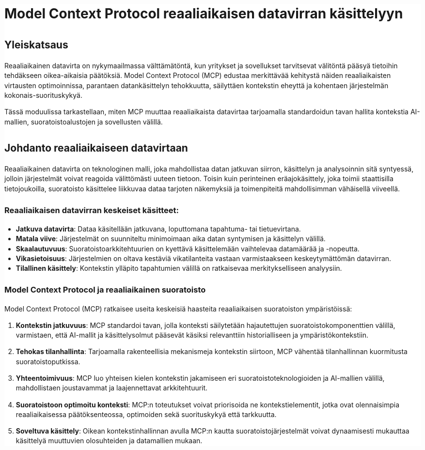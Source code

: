 
# Model Context Protocol reaaliaikaisen datavirran käsittelyyn

## Yleiskatsaus

Reaaliaikainen datavirta on nykymaailmassa välttämätöntä, kun yritykset ja sovellukset tarvitsevat välitöntä pääsyä tietoihin tehdäkseen oikea-aikaisia päätöksiä. Model Context Protocol (MCP) edustaa merkittävää kehitystä näiden reaaliaikaisten virtausten optimoinnissa, parantaen datankäsittelyn tehokkuutta, säilyttäen kontekstin eheyttä ja kohentaen järjestelmän kokonais-suorituskykyä.

Tässä moduulissa tarkastellaan, miten MCP muuttaa reaaliaikaista datavirtaa tarjoamalla standardoidun tavan hallita kontekstia AI-mallien, suoratoistoalustojen ja sovellusten välillä.

## Johdanto reaaliaikaiseen datavirtaan

Reaaliaikainen datavirta on teknologinen malli, joka mahdollistaa datan jatkuvan siirron, käsittelyn ja analysoinnin sitä syntyessä, jolloin järjestelmät voivat reagoida välittömästi uuteen tietoon. Toisin kuin perinteinen eräajokäsittely, joka toimii staattisilla tietojoukoilla, suoratoisto käsittelee liikkuvaa dataa tarjoten näkemyksiä ja toimenpiteitä mahdollisimman vähäisellä viiveellä.

### Reaaliaikaisen datavirran keskeiset käsitteet:

- **Jatkuva datavirta**: Dataa käsitellään jatkuvana, loputtomana tapahtuma- tai tietuevirtana.
- **Matala viive**: Järjestelmät on suunniteltu minimoimaan aika datan syntymisen ja käsittelyn välillä.
- **Skaalautuvuus**: Suoratoistoarkkitehtuurien on kyettävä käsittelemään vaihtelevaa datamäärää ja -nopeutta.
- **Vikasietoisuus**: Järjestelmien on oltava kestäviä vikatilanteita vastaan varmistaakseen keskeytymättömän datavirran.
- **Tilallinen käsittely**: Kontekstin ylläpito tapahtumien välillä on ratkaisevaa merkitykselliseen analyysiin.

### Model Context Protocol ja reaaliaikainen suoratoisto

Model Context Protocol (MCP) ratkaisee useita keskeisiä haasteita reaaliaikaisen suoratoiston ympäristöissä:

1. **Kontekstin jatkuvuus**: MCP standardoi tavan, jolla konteksti säilytetään hajautettujen suoratoistokomponenttien välillä, varmistaen, että AI-mallit ja käsittelysolmut pääsevät käsiksi relevanttiin historialliseen ja ympäristökontekstiin.

2. **Tehokas tilanhallinta**: Tarjoamalla rakenteellisia mekanismeja kontekstin siirtoon, MCP vähentää tilanhallinnan kuormitusta suoratoistoputkissa.

3. **Yhteentoimivuus**: MCP luo yhteisen kielen kontekstin jakamiseen eri suoratoistoteknologioiden ja AI-mallien välillä, mahdollistaen joustavammat ja laajennettavat arkkitehtuurit.

4. **Suoratoistoon optimoitu konteksti**: MCP:n toteutukset voivat priorisoida ne kontekstielementit, jotka ovat olennaisimpia reaaliaikaisessa päätöksenteossa, optimoiden sekä suorituskykyä että tarkkuutta.

5. **Soveltuva käsittely**: Oikean kontekstinhallinnan avulla MCP:n kautta suoratoistojärjestelmät voivat dynaamisesti mukauttaa käsittelyä muuttuvien olosuhteiden ja datamallien mukaan.
